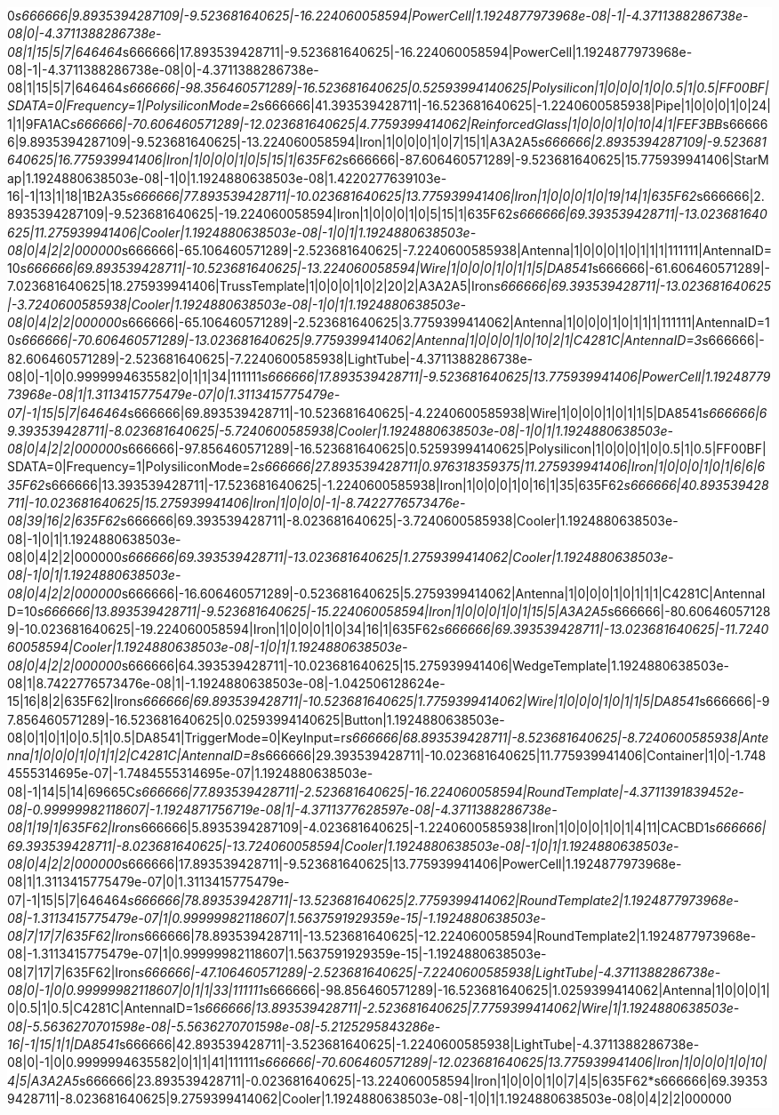 0*s666666|9.8935394287109|-9.523681640625|-16.224060058594|PowerCell|1.1924877973968e-08|-1|-4.3711388286738e-08|0|-4.3711388286738e-08|1|15|5|7|646464*s666666|17.893539428711|-9.523681640625|-16.224060058594|PowerCell|1.1924877973968e-08|-1|-4.3711388286738e-08|0|-4.3711388286738e-08|1|15|5|7|646464*s666666|-98.356460571289|-16.523681640625|0.52593994140625|Polysilicon|1|0|0|0|1|0|0.5|1|0.5|FF00BF|SDATA=0|Frequency=1|PolysiliconMode=2*s666666|41.393539428711|-16.523681640625|-1.2240600585938|Pipe|1|0|0|0|1|0|24|1|1|9FA1AC*s666666|-70.606460571289|-12.023681640625|4.7759399414062|ReinforcedGlass|1|0|0|0|1|0|10|4|1|FEF3BB*s666666|9.8935394287109|-9.523681640625|-13.224060058594|Iron|1|0|0|0|1|0|7|15|1|A3A2A5*s666666|2.8935394287109|-9.523681640625|16.775939941406|Iron|1|0|0|0|1|0|5|15|1|635F62*s666666|-87.606460571289|-9.523681640625|15.775939941406|StarMap|1.1924880638503e-08|-1|0|1.1924880638503e-08|1.4220277639103e-16|-1|13|1|18|1B2A35*s666666|77.893539428711|-10.023681640625|13.775939941406|Iron|1|0|0|0|1|0|19|14|1|635F62*s666666|2.8935394287109|-9.523681640625|-19.224060058594|Iron|1|0|0|0|1|0|5|15|1|635F62*s666666|69.393539428711|-13.023681640625|11.275939941406|Cooler|1.1924880638503e-08|-1|0|1|1.1924880638503e-08|0|4|2|2|000000*s666666|-65.106460571289|-2.523681640625|-7.2240600585938|Antenna|1|0|0|0|1|0|1|1|1|111111|AntennaID=10*s666666|69.893539428711|-10.523681640625|-13.224060058594|Wire|1|0|0|0|1|0|1|1|5|DA8541*s666666|-61.606460571289|-7.023681640625|18.275939941406|TrussTemplate|1|0|0|0|1|0|2|20|2|A3A2A5|Iron*s666666|69.393539428711|-13.023681640625|-3.7240600585938|Cooler|1.1924880638503e-08|-1|0|1|1.1924880638503e-08|0|4|2|2|000000*s666666|-65.106460571289|-2.523681640625|3.7759399414062|Antenna|1|0|0|0|1|0|1|1|1|111111|AntennaID=10*s666666|-70.606460571289|-13.023681640625|9.7759399414062|Antenna|1|0|0|0|1|0|10|2|1|C4281C|AntennaID=3*s666666|-82.606460571289|-2.523681640625|-7.2240600585938|LightTube|-4.3711388286738e-08|0|-1|0|0.9999994635582|0|1|1|34|111111*s666666|17.893539428711|-9.523681640625|13.775939941406|PowerCell|1.1924877973968e-08|1|1.3113415775479e-07|0|1.3113415775479e-07|-1|15|5|7|646464*s666666|69.893539428711|-10.523681640625|-4.2240600585938|Wire|1|0|0|0|1|0|1|1|5|DA8541*s666666|69.393539428711|-8.023681640625|-5.7240600585938|Cooler|1.1924880638503e-08|-1|0|1|1.1924880638503e-08|0|4|2|2|000000*s666666|-97.856460571289|-16.523681640625|0.52593994140625|Polysilicon|1|0|0|0|1|0|0.5|1|0.5|FF00BF|SDATA=0|Frequency=1|PolysiliconMode=2*s666666|27.893539428711|0.976318359375|11.275939941406|Iron|1|0|0|0|1|0|1|6|6|635F62*s666666|13.393539428711|-17.523681640625|-1.2240600585938|Iron|1|0|0|0|1|0|16|1|35|635F62*s666666|40.893539428711|-10.023681640625|15.275939941406|Iron|1|0|0|0|-1|-8.7422776573476e-08|39|16|2|635F62*s666666|69.393539428711|-8.023681640625|-3.7240600585938|Cooler|1.1924880638503e-08|-1|0|1|1.1924880638503e-08|0|4|2|2|000000*s666666|69.393539428711|-13.023681640625|1.2759399414062|Cooler|1.1924880638503e-08|-1|0|1|1.1924880638503e-08|0|4|2|2|000000*s666666|-16.606460571289|-0.523681640625|5.2759399414062|Antenna|1|0|0|0|1|0|1|1|1|C4281C|AntennaID=10*s666666|13.893539428711|-9.523681640625|-15.224060058594|Iron|1|0|0|0|1|0|1|15|5|A3A2A5*s666666|-80.606460571289|-10.023681640625|-19.224060058594|Iron|1|0|0|0|1|0|34|16|1|635F62*s666666|69.393539428711|-13.023681640625|-11.724060058594|Cooler|1.1924880638503e-08|-1|0|1|1.1924880638503e-08|0|4|2|2|000000*s666666|64.393539428711|-10.023681640625|15.275939941406|WedgeTemplate|1.1924880638503e-08|1|8.7422776573476e-08|1|-1.1924880638503e-08|-1.042506128624e-15|16|8|2|635F62|Iron*s666666|69.893539428711|-10.523681640625|1.7759399414062|Wire|1|0|0|0|1|0|1|1|5|DA8541*s666666|-97.856460571289|-16.523681640625|0.02593994140625|Button|1.1924880638503e-08|0|1|0|1|0|0.5|1|0.5|DA8541|TriggerMode=0|KeyInput=r*s666666|68.893539428711|-8.523681640625|-8.7240600585938|Antenna|1|0|0|0|1|0|1|1|2|C4281C|AntennaID=8*s666666|29.393539428711|-10.023681640625|11.775939941406|Container|1|0|-1.7484555314695e-07|-1.7484555314695e-07|1.1924880638503e-08|-1|14|5|14|69665C*s666666|77.893539428711|-2.523681640625|-16.224060058594|RoundTemplate|-4.3711391839452e-08|-0.99999982118607|-1.1924871756719e-08|1|-4.3711377628597e-08|-4.3711388286738e-08|1|19|1|635F62|Iron*s666666|5.8935394287109|-4.023681640625|-1.2240600585938|Iron|1|0|0|0|1|0|1|4|11|CACBD1*s666666|69.393539428711|-8.023681640625|-13.724060058594|Cooler|1.1924880638503e-08|-1|0|1|1.1924880638503e-08|0|4|2|2|000000*s666666|17.893539428711|-9.523681640625|13.775939941406|PowerCell|1.1924877973968e-08|1|1.3113415775479e-07|0|1.3113415775479e-07|-1|15|5|7|646464*s666666|78.893539428711|-13.523681640625|2.7759399414062|RoundTemplate2|1.1924877973968e-08|-1.3113415775479e-07|1|0.99999982118607|1.5637591929359e-15|-1.1924880638503e-08|7|17|7|635F62|Iron*s666666|78.893539428711|-13.523681640625|-12.224060058594|RoundTemplate2|1.1924877973968e-08|-1.3113415775479e-07|1|0.99999982118607|1.5637591929359e-15|-1.1924880638503e-08|7|17|7|635F62|Iron*s666666|-47.106460571289|-2.523681640625|-7.2240600585938|LightTube|-4.3711388286738e-08|0|-1|0|0.99999982118607|0|1|1|33|111111*s666666|-98.856460571289|-16.523681640625|1.0259399414062|Antenna|1|0|0|0|1|0|0.5|1|0.5|C4281C|AntennaID=1*s666666|13.893539428711|-2.523681640625|7.7759399414062|Wire|1|1.1924880638503e-08|-5.5636270701598e-08|-5.5636270701598e-08|-5.2125295843286e-16|-1|15|1|1|DA8541*s666666|42.893539428711|-3.523681640625|-1.2240600585938|LightTube|-4.3711388286738e-08|0|-1|0|0.9999994635582|0|1|1|41|111111*s666666|-70.606460571289|-12.023681640625|13.775939941406|Iron|1|0|0|0|1|0|10|4|5|A3A2A5*s666666|23.893539428711|-0.023681640625|-13.224060058594|Iron|1|0|0|0|1|0|7|4|5|635F62*s666666|69.393539428711|-8.023681640625|9.2759399414062|Cooler|1.1924880638503e-08|-1|0|1|1.1924880638503e-08|0|4|2|2|000000
